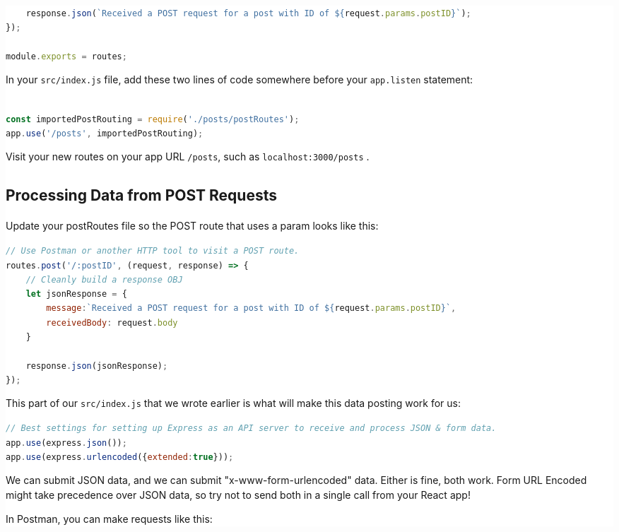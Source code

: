 ```js
    response.json(`Received a POST request for a post with ID of ${request.params.postID}`);
});

module.exports = routes;

```

In your `src/index.js` file, add these two lines of code somewhere before your `app.listen` statement:


```js

const importedPostRouting = require('./posts/postRoutes');
app.use('/posts', importedPostRouting);


```

Visit your new routes on your app URL `/posts`, such as `localhost:3000/posts` .


## Processing Data from POST Requests

Update your postRoutes file so the POST route that uses a param looks like this:

```js
// Use Postman or another HTTP tool to visit a POST route.
routes.post('/:postID', (request, response) => {
    // Cleanly build a response OBJ
    let jsonResponse = {
        message:`Received a POST request for a post with ID of ${request.params.postID}`,
        receivedBody: request.body
    }

    response.json(jsonResponse);
});

```

This part of our `src/index.js` that we wrote earlier is what will make this data posting work for us:

```js
// Best settings for setting up Express as an API server to receive and process JSON & form data.
app.use(express.json());
app.use(express.urlencoded({extended:true}));

```

We can submit JSON data, and we can submit "x-www-form-urlencoded" data. Either is fine, both work. Form URL Encoded might take precedence over JSON data, so try not to send both in a single call from your React app!

In Postman, you can make requests like this:
